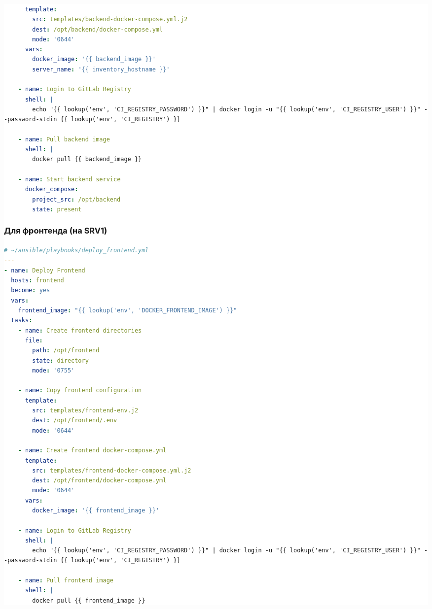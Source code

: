 ```yaml
      template:
        src: templates/backend-docker-compose.yml.j2
        dest: /opt/backend/docker-compose.yml
        mode: '0644'
      vars:
        docker_image: '{{ backend_image }}'
        server_name: '{{ inventory_hostname }}'

    - name: Login to GitLab Registry
      shell: |
        echo "{{ lookup('env', 'CI_REGISTRY_PASSWORD') }}" | docker login -u "{{ lookup('env', 'CI_REGISTRY_USER') }}" --password-stdin {{ lookup('env', 'CI_REGISTRY') }}

    - name: Pull backend image
      shell: |
        docker pull {{ backend_image }}

    - name: Start backend service
      docker_compose:
        project_src: /opt/backend
        state: present
```

### Для фронтенда (на SRV1)

```yaml
# ~/ansible/playbooks/deploy_frontend.yml
---
- name: Deploy Frontend
  hosts: frontend
  become: yes
  vars:
    frontend_image: "{{ lookup('env', 'DOCKER_FRONTEND_IMAGE') }}"
  tasks:
    - name: Create frontend directories
      file:
        path: /opt/frontend
        state: directory
        mode: '0755'

    - name: Copy frontend configuration
      template:
        src: templates/frontend-env.j2
        dest: /opt/frontend/.env
        mode: '0644'

    - name: Create frontend docker-compose.yml
      template:
        src: templates/frontend-docker-compose.yml.j2
        dest: /opt/frontend/docker-compose.yml
        mode: '0644'
      vars:
        docker_image: '{{ frontend_image }}'

    - name: Login to GitLab Registry
      shell: |
        echo "{{ lookup('env', 'CI_REGISTRY_PASSWORD') }}" | docker login -u "{{ lookup('env', 'CI_REGISTRY_USER') }}" --password-stdin {{ lookup('env', 'CI_REGISTRY') }}

    - name: Pull frontend image
      shell: |
        docker pull {{ frontend_image }}

```